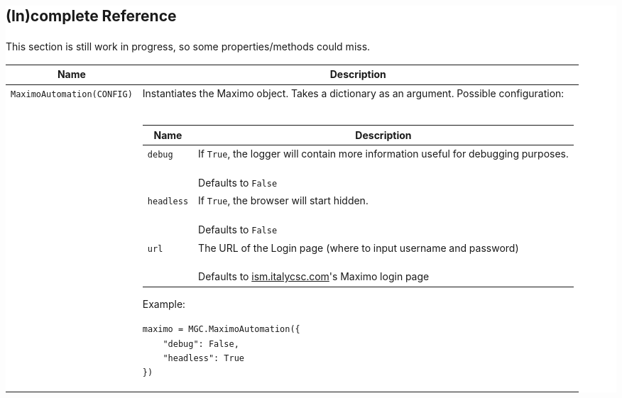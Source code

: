 ## (In)complete Reference
This section is still work in progress, so some properties/methods could miss.
<table>
	<thead>
		<tr>
			<th>Name</th>
			<th>Description</th>
		</tr>
	</thead>
	<tbody>
		<tr>
			<td><code>MaximoAutomation(CONFIG)</code></td>
			<td>
				Instantiates the Maximo object. Takes a dictionary as an argument. Possible configuration:
				<br>
				<br>
				<table>
					<thead>
						<tr>
							<th>Name</th>
							<th>Description</th>
						</tr>
					</thead>
					<tbody>
						<tr>
							<td><code>debug</code></td>
							<td>
								If <code>True</code>, the logger will contain more information useful for debugging purposes. 
								<br>
								<br>
								Defaults to <code>False</code>
							</td>
						</tr>
						<tr>
							<td><code>headless</code></td>
							<td>
								If <code>True</code>, the browser will start hidden. 
								<br>
								<br>
								Defaults to <code>False</code>
							</td>
						</tr>
						<tr>
							<td><code>url</code></td>
							<td>
								The URL of the Login page (where to input username and password)
								<br>
								<br>
								Defaults to <a href="https://ism.italycsc.com/UI/maximo/webclient/login/login.jsp">ism.italycsc.com</a>'s Maximo login page
							</td>
						</tr>
					</tbody>
				</table>
				Example:
				<br>
<pre>
<code>maximo = MGC.MaximoAutomation({ 
	"debug": False, 
	"headless": True 
})</code>
</pre>